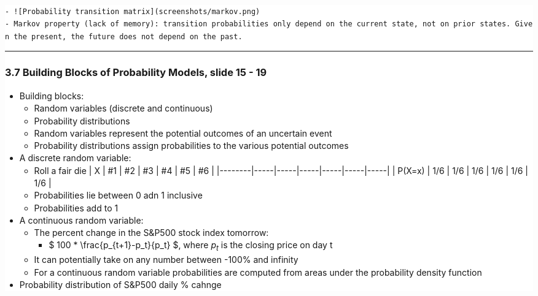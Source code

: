    - ![Probability transition matrix](screenshots/markov.png)
    - Markov property (lack of memory): transition probabilities only depend on the current state, not on prior states. Given the present, the future does not depend on the past.
------------------------------------------------------------
### 3.7 Building Blocks of Probability Models, slide 15 - 19
- Building blocks:
    - Random variables (discrete and continuous)
    - Probability distributions
    - Random variables represent the potential outcomes of an uncertain event
    - Probability distributions assign probabilities to the various potential outcomes
- A discrete random variable:
    - Roll a fair die
        | X      | #1  | #2  | #3  | #4  | #5  | #6  |
        |--------|-----|-----|-----|-----|-----|-----|
        | P(X=x) | 1/6 | 1/6 | 1/6 | 1/6 | 1/6 | 1/6 |
    - Probabilities lie between 0 adn 1 inclusive
    - Probabilities add to 1
- A continuous random variable:
    - The percent change in the S&P500 stock index tomorrow:
        - $ 100 * \frac{p_{t+1}-p_t}{p_t} $, where $p_t$ is the closing price on day t
    - It can potentially take on any number between -100% and infinity
    - For a continuous random variable probabilities are computed from areas under the probability density function
- Probability distribution of S&P500 daily % cahnge